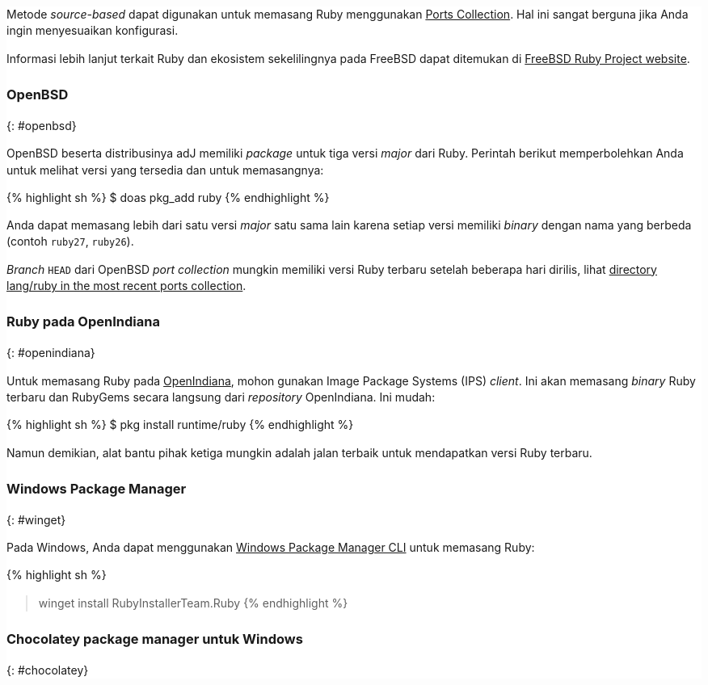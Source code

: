 Metode *source-based* dapat digunakan untuk memasang Ruby menggunakan
[Ports Collection][freebsd-ports-collection]. Hal ini sangat berguna jika Anda
ingin menyesuaikan konfigurasi.

Informasi lebih lanjut terkait Ruby dan ekosistem sekelilingnya pada FreeBSD
dapat ditemukan di [FreeBSD Ruby Project website][freebsd-ruby].


### OpenBSD
{: #openbsd}

OpenBSD beserta distribusinya adJ memiliki *package* untuk tiga versi *major*
dari Ruby. Perintah berikut memperbolehkan Anda untuk melihat versi yang
tersedia dan untuk memasangnya:

{% highlight sh %}
$ doas pkg_add ruby
{% endhighlight %}

Anda dapat memasang lebih dari satu versi *major* satu sama lain karena
setiap versi memiliki *binary* dengan nama yang berbeda
(contoh `ruby27`, `ruby26`).

*Branch* `HEAD` dari OpenBSD *port collection* mungkin memiliki versi Ruby
terbaru setelah beberapa hari dirilis, lihat
[directory lang/ruby in the most recent ports collection][openbsd-current-ruby-ports].


### Ruby pada OpenIndiana
{: #openindiana}

Untuk memasang Ruby pada [OpenIndiana][openindiana], mohon gunakan
Image Package Systems (IPS) *client*.
Ini akan memasang *binary* Ruby terbaru dan RubyGems secara langsung
dari *repository* OpenIndiana. Ini mudah:

{% highlight sh %}
$ pkg install runtime/ruby
{% endhighlight %}

Namun demikian, alat bantu pihak ketiga mungkin adalah jalan terbaik untuk
mendapatkan versi Ruby terbaru.

### Windows Package Manager
{: #winget}

Pada Windows, Anda dapat menggunakan
[Windows Package Manager CLI](https://github.com/microsoft/winget-cli) untuk
memasang Ruby:

{% highlight sh %}
> winget install RubyInstallerTeam.Ruby
{% endhighlight %}

### Chocolatey package manager untuk Windows
{: #chocolatey}


[rvm]: http://rvm.io/
[rvm-windows]: https://github.com/magynhard/rvm-windows#readme
[rbenv]: https://github.com/rbenv/rbenv#readme
[rbenv-for-windows]: https://github.com/ccmywish/rbenv-for-windows#readme
[ruby-build]: https://github.com/rbenv/ruby-build#readme
[ruby-install]: https://github.com/postmodern/ruby-install#readme
[chruby]: https://github.com/postmodern/chruby#readme
[uru]: https://bitbucket.org/jonforums/uru
[rubyinstaller]: https://rubyinstaller.org/
[rubystack]: http://bitnami.com/stack/ruby/installer
[openindiana]: http://openindiana.org/
[gentoo-ruby]: http://www.gentoo.org/proj/en/prog_lang/ruby/
[freebsd-ruby]: https://wiki.freebsd.org/Ruby
[freebsd-ports-collection]: https://www.freebsd.org/doc/en_US.ISO8859-1/books/handbook/ports-using.html
[homebrew]: http://brew.sh/
[terminal]: https://en.wikipedia.org/wiki/List_of_terminal_emulators
[download]: /id/downloads/
[installers]: /id/documentation/installation/#installers
[building-ruby]: https://github.com/ruby/ruby/blob/master/doc/contributing/building_ruby.md
[wsl]: https://docs.microsoft.com/en-us/windows/wsl/about
[asdf-vm]: https://asdf-vm.com/
[asdf-ruby]: https://github.com/asdf-vm/asdf-ruby
[openbsd-current-ruby-ports]: https://cvsweb.openbsd.org/cgi-bin/cvsweb/ports/lang/ruby/?only_with_tag=HEAD